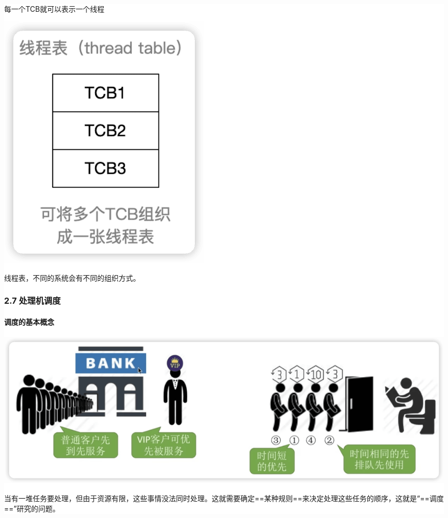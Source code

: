 每一个TCB就可以表示一个线程

![](images/image-20231126220138810.png)

线程表，不同的系统会有不同的组织方式。



### 2.7 处理机调度

#### 调度的基本概念

![](images/image-20231126220453771.png)

当有一堆任务要处理，但由于资源有限，这些事情没法同时处理。这就需要确定==某种规则==来决定处理这些任务的顺序，这就是“==调度==”研究的问题。
